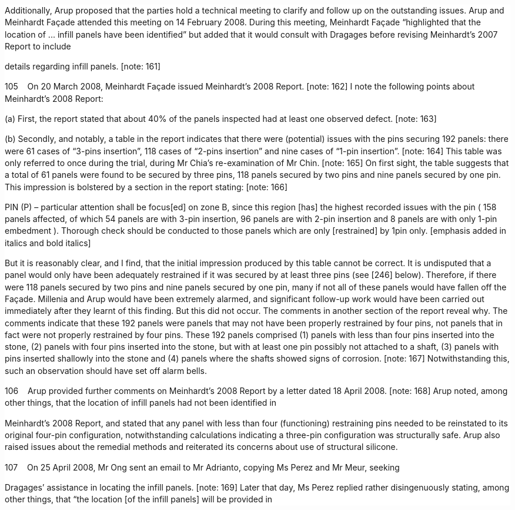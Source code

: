 Additionally, Arup proposed that the parties hold a technical meeting to clarify and follow up on the outstanding issues. Arup and Meinhardt Façade attended this meeting on 14 February 2008. During this meeting, Meinhardt Façade “highlighted that the location of ... infill panels have been identified” but added that it would consult with Dragages before revising Meinhardt’s 2007 Report to include 

details regarding infill panels. [note: 161] 

105    On 20 March 2008, Meinhardt Façade issued Meinhardt’s 2008 Report. [note: 162] I note the following points about Meinhardt’s 2008 Report: 


 (a) First, the report stated that about 40% of the panels inspected had at least one observed defect. [note: 163] 

 (b) Secondly, and notably, a table in the report indicates that there were (potential) issues with the pins securing 192 panels: there were 61 cases of “3-pins insertion”, 118 cases of “2-pins insertion” and nine cases of “1-pin insertion”. [note: 164] This table was only referred to once during the trial, during Mr Chia’s re-examination of Mr Chin. [note: 165] On first sight, the table suggests that a total of 61 panels were found to be secured by three pins, 118 panels secured by two pins and nine panels secured by one pin. This impression is bolstered by a section in the report stating: [note: 166] 

 PIN (P) – particular attention shall be focus[ed] on zone B, since this region [has] the highest recorded issues with the pin ( 158 panels affected, of which 54 panels are with 3-pin insertion, 96 panels are with 2-pin insertion and 8 panels are with only 1-pin embedment ). Thorough check should be conducted to those panels which are only [restrained] by 1pin only. [emphasis added in italics and bold italics] 

 But it is reasonably clear, and I find, that the initial impression produced by this table cannot be correct. It is undisputed that a panel would only have been adequately restrained if it was secured by at least three pins (see [246] below). Therefore, if there were 118 panels secured by two pins and nine panels secured by one pin, many if not all of these panels would have fallen off the Façade. Millenia and Arup would have been extremely alarmed, and significant follow-up work would have been carried out immediately after they learnt of this finding. But this did not occur. The comments in another section of the report reveal why. The comments indicate that these 192 panels were panels that may not have been properly restrained by four pins, not panels that in fact were not properly restrained by four pins. These 192 panels comprised (1) panels with less than four pins inserted into the stone, (2) panels with four pins inserted into the stone, but with at least one pin possibly not attached to a shaft, (3) panels with pins inserted shallowly into the stone and (4) panels where the shafts showed signs of corrosion. [note: 167] Notwithstanding this, such an observation should have set off alarm bells. 

106    Arup provided further comments on Meinhardt’s 2008 Report by a letter dated 18 April 2008. [note: 168] Arup noted, among other things, that the location of infill panels had not been identified in 

Meinhardt’s 2008 Report, and stated that any panel with less than four (functioning) restraining pins needed to be reinstated to its original four-pin configuration, notwithstanding calculations indicating a three-pin configuration was structurally safe. Arup also raised issues about the remedial methods and reiterated its concerns about use of structural silicone. 

107    On 25 April 2008, Mr Ong sent an email to Mr Adrianto, copying Ms Perez and Mr Meur, seeking 

Dragages’ assistance in locating the infill panels. [note: 169] Later that day, Ms Perez replied rather disingenuously stating, among other things, that “the location [of the infill panels] will be provided in 
